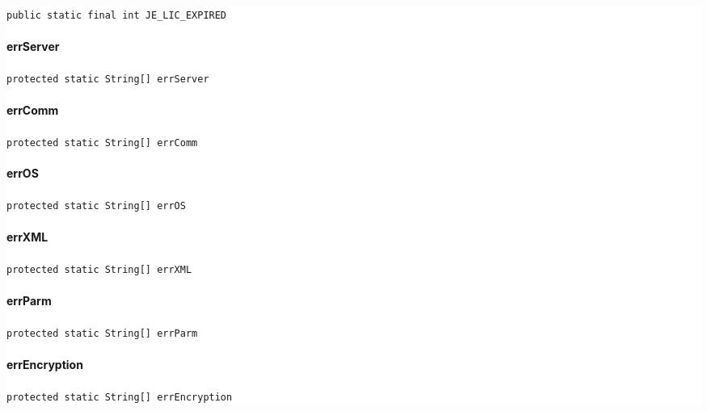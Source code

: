 ```
public static final int JE_LIC_EXPIRED
```


#### 


#### **errServer**

```
protected static String[] errServer
```

#### 




#### **errComm**

```
protected static String[] errComm
```

#### 




#### **errOS**

```
protected static String[] errOS
```

#### 




#### **errXML**

```
protected static String[] errXML
```

#### 




#### **errParm**

```
protected static String[] errParm
```

#### 




#### **errEncryption**

```
protected static String[] errEncryption
```

